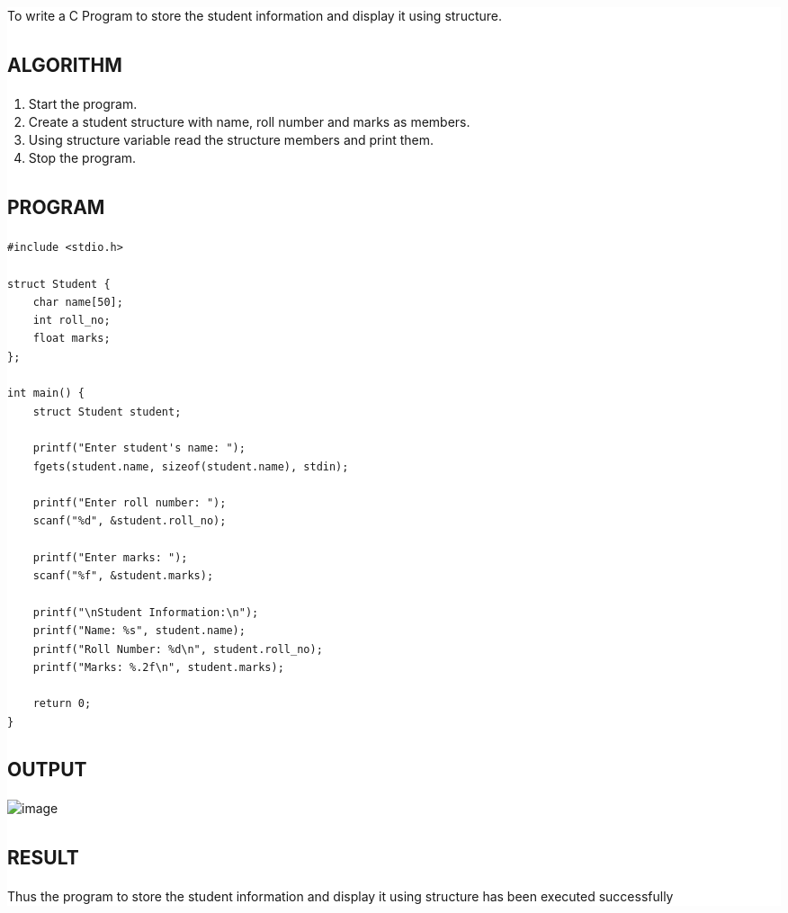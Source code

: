 To write a C Program to store the student information and display it using structure.

## ALGORITHM

1.	Start the program.
2.	Create a student structure with name, roll number and marks as members.
3.	Using structure variable read the structure members and print them.
4.	Stop the program.

## PROGRAM
```
#include <stdio.h>

struct Student {
    char name[50];
    int roll_no;
    float marks;
};

int main() {
    struct Student student;

    printf("Enter student's name: ");
    fgets(student.name, sizeof(student.name), stdin);

    printf("Enter roll number: ");
    scanf("%d", &student.roll_no);

    printf("Enter marks: ");
    scanf("%f", &student.marks);

    printf("\nStudent Information:\n");
    printf("Name: %s", student.name);
    printf("Roll Number: %d\n", student.roll_no);
    printf("Marks: %.2f\n", student.marks);

    return 0;
}
```

## OUTPUT

![image](https://github.com/user-attachments/assets/3cccc1e0-0c94-4620-9721-438bc9664832)


## RESULT

Thus the program to store the student information and display it using structure has been executed successfully
 
 